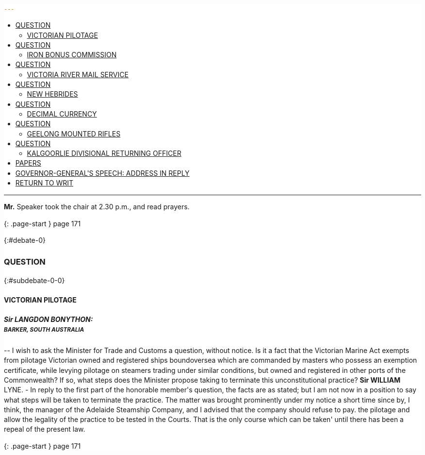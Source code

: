 ```yaml
---
```


* [QUESTION](#debate-0)
    * [VICTORIAN PILOTAGE](#subdebate-0-0)
* [QUESTION](#debate-1)
    * [IRON BONUS COMMISSION](#subdebate-1-0)
* [QUESTION](#debate-2)
    * [VICTORIA RIVER MAIL SERVICE](#subdebate-2-0)
* [QUESTION](#debate-3)
    * [NEW HEBRIDES](#subdebate-3-0)
* [QUESTION](#debate-4)
    * [DECIMAL CURRENCY](#subdebate-4-0)
* [QUESTION](#debate-5)
    * [GEELONG MOUNTED RIFLES](#subdebate-5-0)
* [QUESTION](#debate-6)
    * [KALGOORLIE DIVISIONAL RETURNING OFFICER](#subdebate-6-0)
* [PAPERS](#debate-7)
* [GOVERNOR-GENERAL'S SPEECH: ADDRESS IN REPLY](#debate-8)
* [RETURN TO WRIT](#debate-9)


----


 **Mr.** Speaker  took the chair at 2.30 p.m., and read prayers. 

{: .page-start }
page 171

{:#debate-0}
### QUESTION

{:#subdebate-0-0}
#### VICTORIAN PILOTAGE

##### Sir LANGDON BONYTHON:<br><small class="text-muted">BARKER, SOUTH AUSTRALIA</small>

-- I wish  to ask the Minister for Trade and Customs a question, without notice. Is it a fact that the Victorian Marine Act exempts from pilotage Victorian owned and registered ships boundoversea which are commanded by masters who possess an exemption  certificate,  while levying pilotage on steamers trading under similar conditions, but owned and registered in other ports of the Commonwealth? If so, what steps does the Minister propose taking to terminate this unconstitutional practice?   **Sir WILLIAM**  LYNE. - In reply to the first part of the honorable member's question, the facts are as stated; but I am not now in a position to say what steps will be taken to terminate the practice. The matter was brought prominently under my notice a short time since by, I think, the manager of the Adelaide Steamship Company, and I advised that the company should refuse to pay. the pilotage and allow the legality of the practice to be tested in the Courts. That is the only course which can be taken' until there has been a repeal of the present law. 

{: .page-start }
page 171
